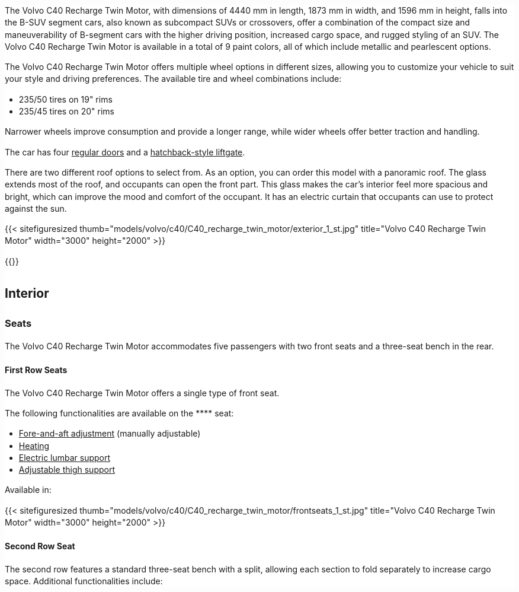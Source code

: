 The Volvo C40 Recharge Twin Motor, with dimensions of 4440 mm in length, 1873 mm in width, and 1596 mm in height, falls into the B-SUV segment cars, also known as subcompact SUVs or crossovers, offer a combination of the compact size and maneuverability of B-segment cars with the higher driving position, increased cargo space, and rugged styling of an SUV. The Volvo C40 Recharge Twin Motor is available in a total of 9 paint colors, all of which include metallic and pearlescent options.

The Volvo C40 Recharge Twin Motor offers multiple wheel options in different sizes, allowing you to customize your vehicle to suit your style and driving preferences. The available tire and wheel combinations include:

- 235/50 tires on 19" rims
- 235/45 tires on 20" rims

Narrower wheels improve consumption and provide a longer range, while wider wheels offer better traction and handling.

The car has four [regular doors](../../../../technology/doors/) and a [hatchback-style liftgate](../../../../technology/doors/#hatcback-style-liftgate).

There are two different roof options to select from. As an option, you can order this model with a panoramic roof. The glass extends most of the roof, and occupants can open the front part. This glass makes the car’s interior feel more spacious and bright, which can improve the mood and comfort of the occupant. It has an electric curtain that occupants can use to protect against the sun.

{{< sitefiguresized thumb="models/volvo/c40/C40_recharge_twin_motor/exterior_1_st.jpg" title="Volvo C40 Recharge Twin Motor" width="3000" height="2000"  >}}

{{<evkxdisplayaddarticle />}}

## Interior

### Seats

The Volvo C40 Recharge Twin Motor accommodates five passengers with two front seats and a three-seat bench in the rear.

#### First Row Seats

The Volvo C40 Recharge Twin Motor offers a single type of front seat.

The following functionalities are available on the **** seat:

- [Fore-and-aft adjustment](../../../../technology/seats/adjustment/#fore-and-aft-adjustment) (manually adjustable)
- [Heating](../../../../technology/seats/adjustment/#heating)
- [Electric lumbar support](../../../../technology/seats/adjustment/#lumbar-support)
- [Adjustable thigh support](../../../../technology/seats/adjustment/#thigh-support-adjustment)

Available in:

{{< sitefiguresized thumb="models/volvo/c40/C40_recharge_twin_motor/frontseats_1_st.jpg" title="Volvo C40 Recharge Twin Motor" width="3000" height="2000"  >}}

#### Second Row Seat

The second row features a standard three-seat bench with a  split, allowing each section to fold separately to increase cargo space. Additional functionalities include:
